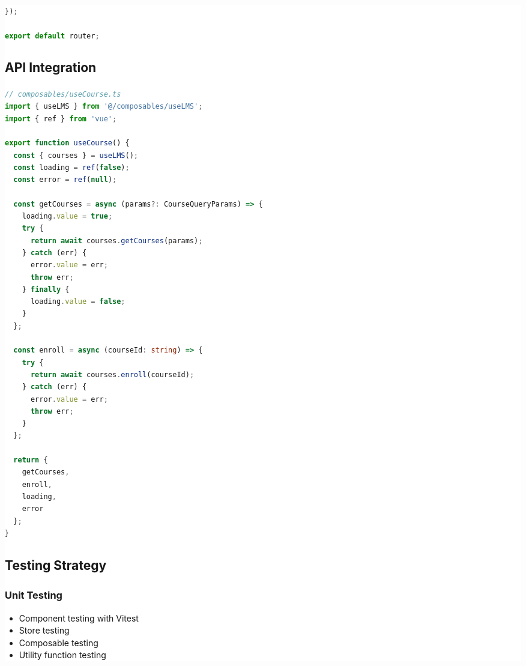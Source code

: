 ```typescript
});

export default router;
```

## API Integration
```typescript
// composables/useCourse.ts
import { useLMS } from '@/composables/useLMS';
import { ref } from 'vue';

export function useCourse() {
  const { courses } = useLMS();
  const loading = ref(false);
  const error = ref(null);
  
  const getCourses = async (params?: CourseQueryParams) => {
    loading.value = true;
    try {
      return await courses.getCourses(params);
    } catch (err) {
      error.value = err;
      throw err;
    } finally {
      loading.value = false;
    }
  };
  
  const enroll = async (courseId: string) => {
    try {
      return await courses.enroll(courseId);
    } catch (err) {
      error.value = err;
      throw err;
    }
  };
  
  return {
    getCourses,
    enroll,
    loading,
    error
  };
}
```

## Testing Strategy

### Unit Testing
- Component testing with Vitest
- Store testing
- Composable testing
- Utility function testing
